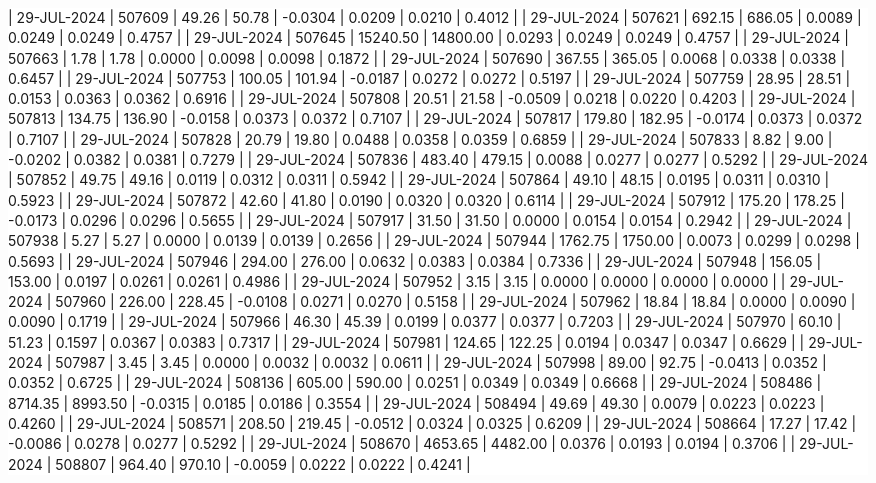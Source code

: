 | 29-JUL-2024 | 507609 | 49.26 | 50.78 | -0.0304 | 0.0209 | 0.0210 | 0.4012 |
| 29-JUL-2024 | 507621 | 692.15 | 686.05 | 0.0089 | 0.0249 | 0.0249 | 0.4757 |
| 29-JUL-2024 | 507645 | 15240.50 | 14800.00 | 0.0293 | 0.0249 | 0.0249 | 0.4757 |
| 29-JUL-2024 | 507663 | 1.78 | 1.78 | 0.0000 | 0.0098 | 0.0098 | 0.1872 |
| 29-JUL-2024 | 507690 | 367.55 | 365.05 | 0.0068 | 0.0338 | 0.0338 | 0.6457 |
| 29-JUL-2024 | 507753 | 100.05 | 101.94 | -0.0187 | 0.0272 | 0.0272 | 0.5197 |
| 29-JUL-2024 | 507759 | 28.95 | 28.51 | 0.0153 | 0.0363 | 0.0362 | 0.6916 |
| 29-JUL-2024 | 507808 | 20.51 | 21.58 | -0.0509 | 0.0218 | 0.0220 | 0.4203 |
| 29-JUL-2024 | 507813 | 134.75 | 136.90 | -0.0158 | 0.0373 | 0.0372 | 0.7107 |
| 29-JUL-2024 | 507817 | 179.80 | 182.95 | -0.0174 | 0.0373 | 0.0372 | 0.7107 |
| 29-JUL-2024 | 507828 | 20.79 | 19.80 | 0.0488 | 0.0358 | 0.0359 | 0.6859 |
| 29-JUL-2024 | 507833 | 8.82 | 9.00 | -0.0202 | 0.0382 | 0.0381 | 0.7279 |
| 29-JUL-2024 | 507836 | 483.40 | 479.15 | 0.0088 | 0.0277 | 0.0277 | 0.5292 |
| 29-JUL-2024 | 507852 | 49.75 | 49.16 | 0.0119 | 0.0312 | 0.0311 | 0.5942 |
| 29-JUL-2024 | 507864 | 49.10 | 48.15 | 0.0195 | 0.0311 | 0.0310 | 0.5923 |
| 29-JUL-2024 | 507872 | 42.60 | 41.80 | 0.0190 | 0.0320 | 0.0320 | 0.6114 |
| 29-JUL-2024 | 507912 | 175.20 | 178.25 | -0.0173 | 0.0296 | 0.0296 | 0.5655 |
| 29-JUL-2024 | 507917 | 31.50 | 31.50 | 0.0000 | 0.0154 | 0.0154 | 0.2942 |
| 29-JUL-2024 | 507938 | 5.27 | 5.27 | 0.0000 | 0.0139 | 0.0139 | 0.2656 |
| 29-JUL-2024 | 507944 | 1762.75 | 1750.00 | 0.0073 | 0.0299 | 0.0298 | 0.5693 |
| 29-JUL-2024 | 507946 | 294.00 | 276.00 | 0.0632 | 0.0383 | 0.0384 | 0.7336 |
| 29-JUL-2024 | 507948 | 156.05 | 153.00 | 0.0197 | 0.0261 | 0.0261 | 0.4986 |
| 29-JUL-2024 | 507952 | 3.15 | 3.15 | 0.0000 | 0.0000 | 0.0000 | 0.0000 |
| 29-JUL-2024 | 507960 | 226.00 | 228.45 | -0.0108 | 0.0271 | 0.0270 | 0.5158 |
| 29-JUL-2024 | 507962 | 18.84 | 18.84 | 0.0000 | 0.0090 | 0.0090 | 0.1719 |
| 29-JUL-2024 | 507966 | 46.30 | 45.39 | 0.0199 | 0.0377 | 0.0377 | 0.7203 |
| 29-JUL-2024 | 507970 | 60.10 | 51.23 | 0.1597 | 0.0367 | 0.0383 | 0.7317 |
| 29-JUL-2024 | 507981 | 124.65 | 122.25 | 0.0194 | 0.0347 | 0.0347 | 0.6629 |
| 29-JUL-2024 | 507987 | 3.45 | 3.45 | 0.0000 | 0.0032 | 0.0032 | 0.0611 |
| 29-JUL-2024 | 507998 | 89.00 | 92.75 | -0.0413 | 0.0352 | 0.0352 | 0.6725 |
| 29-JUL-2024 | 508136 | 605.00 | 590.00 | 0.0251 | 0.0349 | 0.0349 | 0.6668 |
| 29-JUL-2024 | 508486 | 8714.35 | 8993.50 | -0.0315 | 0.0185 | 0.0186 | 0.3554 |
| 29-JUL-2024 | 508494 | 49.69 | 49.30 | 0.0079 | 0.0223 | 0.0223 | 0.4260 |
| 29-JUL-2024 | 508571 | 208.50 | 219.45 | -0.0512 | 0.0324 | 0.0325 | 0.6209 |
| 29-JUL-2024 | 508664 | 17.27 | 17.42 | -0.0086 | 0.0278 | 0.0277 | 0.5292 |
| 29-JUL-2024 | 508670 | 4653.65 | 4482.00 | 0.0376 | 0.0193 | 0.0194 | 0.3706 |
| 29-JUL-2024 | 508807 | 964.40 | 970.10 | -0.0059 | 0.0222 | 0.0222 | 0.4241 |